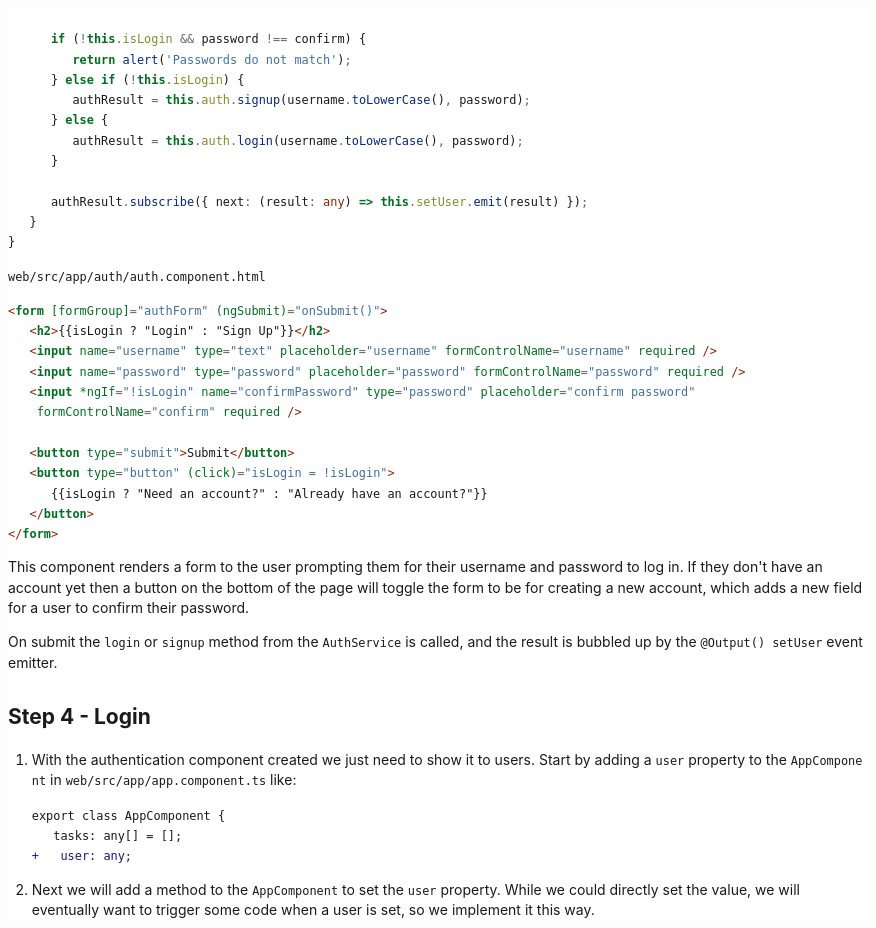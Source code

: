 ```ts

      if (!this.isLogin && password !== confirm) {
         return alert('Passwords do not match');
      } else if (!this.isLogin) {
         authResult = this.auth.signup(username.toLowerCase(), password);
      } else {
         authResult = this.auth.login(username.toLowerCase(), password);
      }

      authResult.subscribe({ next: (result: any) => this.setUser.emit(result) });
   }
}
```

`web/src/app/auth/auth.component.html`

```html
<form [formGroup]="authForm" (ngSubmit)="onSubmit()">
   <h2>{{isLogin ? "Login" : "Sign Up"}}</h2>
   <input name="username" type="text" placeholder="username" formControlName="username" required />
   <input name="password" type="password" placeholder="password" formControlName="password" required />
   <input *ngIf="!isLogin" name="confirmPassword" type="password" placeholder="confirm password"
    formControlName="confirm" required />

   <button type="submit">Submit</button>
   <button type="button" (click)="isLogin = !isLogin">
      {{isLogin ? "Need an account?" : "Already have an account?"}}
   </button>
</form>
```

This component renders a form to the user prompting them for their username and password to log in. If they don't have an account yet then a button on the bottom of the page will toggle the form to be for creating a new account, which adds a new field for a user to confirm their password.

On submit the `login` or `signup` method from the `AuthService` is called, and the result is bubbled up by the `@Output() setUser` event emitter.

## Step 4 - Login

1. With the authentication component created we just need to show it to users. Start by adding a `user` property to the `AppComponent` in `web/src/app/app.component.ts` like:

   ```diff
   export class AppComponent {
      tasks: any[] = [];
   +   user: any;
   ```

2. Next we will add a method to the `AppComponent` to set the `user` property. While we could directly set the value, we will eventually want to trigger some code when a user is set, so we implement it this way.
